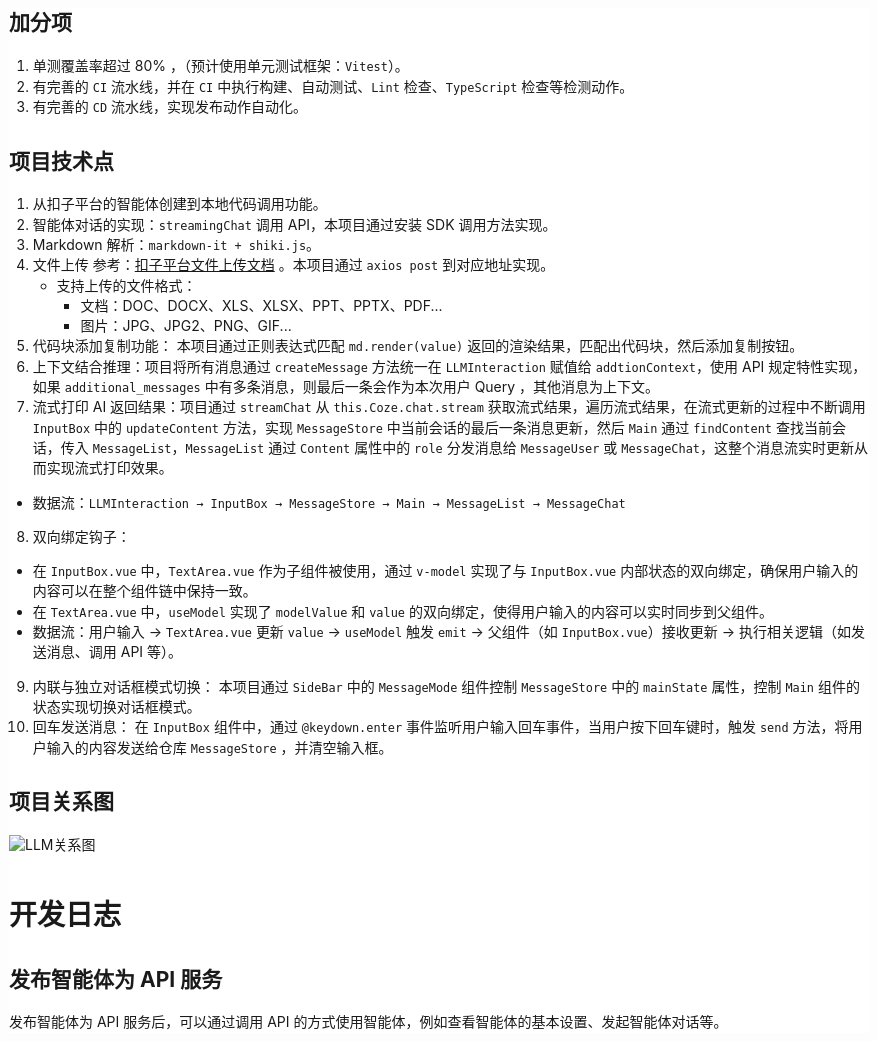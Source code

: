 ## 加分项

1. 单测覆盖率超过 80% ，（预计使用单元测试框架：`Vitest`）。
2. 有完善的 `CI` 流水线，并在 `CI` 中执行构建、自动测试、`Lint` 检查、`TypeScript` 检查等检测动作。
3. 有完善的 `CD` 流水线，实现发布动作自动化。

## 项目技术点

1. 从扣子平台的智能体创建到本地代码调用功能。
2. 智能体对话的实现：`streamingChat` 调用 API，本项目通过安装 SDK 调用方法实现。
3. Markdown 解析：`markdown-it + shiki.js`。
4. 文件上传 参考：[扣子平台文件上传文档](https://www.coze.cn/open/playground/upload_file) 。本项目通过 `axios post`
   到对应地址实现。
    - 支持上传的文件格式：
        - 文档：DOC、DOCX、XLS、XLSX、PPT、PPTX、PDF...
        - 图片：JPG、JPG2、PNG、GIF...
5. 代码块添加复制功能： 本项目通过正则表达式匹配 `md.render(value)` 返回的渲染结果，匹配出代码块，然后添加复制按钮。
6. 上下文结合推理：项目将所有消息通过 `createMessage` 方法统一在 `LLMInteraction` 赋值给 `addtionContext`，使用 API
   规定特性实现，如果
   `additional_messages` 中有多条消息，则最后一条会作为本次用户 Query ，其他消息为上下文。
7. 流式打印 AI 返回结果：项目通过 `streamChat` 从 `this.Coze.chat.stream` 获取流式结果，遍历流式结果，在流式更新的过程中不断调用
   `InputBox` 中的 `updateContent` 方法，实现 `MessageStore` 中当前会话的最后一条消息更新，然后 `Main` 通过 `findContent`
   查找当前会话，传入 `MessageList`，`MessageList` 通过 `Content` 属性中的 `role` 分发消息给 `MessageUser` 或
   `MessageChat`，这整个消息流实时更新从而实现流式打印效果。

- 数据流：`LLMInteraction → InputBox → MessageStore → Main → MessageList → MessageChat`

8. 双向绑定钩子：

- 在 `InputBox.vue` 中，`TextArea.vue` 作为子组件被使用，通过 `v-model` 实现了与 `InputBox.vue`
  内部状态的双向绑定，确保用户输入的内容可以在整个组件链中保持一致。
- 在 `TextArea.vue` 中，`useModel` 实现了 `modelValue` 和 `value` 的双向绑定，使得用户输入的内容可以实时同步到父组件。
- 数据流：用户输入 → `TextArea.vue` 更新 `value` → `useModel` 触发 `emit` → 父组件（如 `InputBox.vue`）接收更新 →
  执行相关逻辑（如发送消息、调用 API 等）。

9. 内联与独立对话框模式切换： 本项目通过 `SideBar` 中的 `MessageMode` 组件控制 `MessageStore` 中的 `mainState` 属性，控制
   `Main` 组件的状态实现切换对话框模式。
10. 回车发送消息： 在 `InputBox` 组件中，通过 `@keydown.enter` 事件监听用户输入回车事件，当用户按下回车键时，触发 `send`
    方法，将用户输入的内容发送给仓库 `MessageStore` ，并清空输入框。

## 项目关系图

![LLM关系图](public/images/LLM%20项目结构关系图.png)

# 开发日志

## 发布智能体为 API 服务

发布智能体为 API 服务后，可以通过调用 API 的方式使用智能体，例如查看智能体的基本设置、发起智能体对话等。
